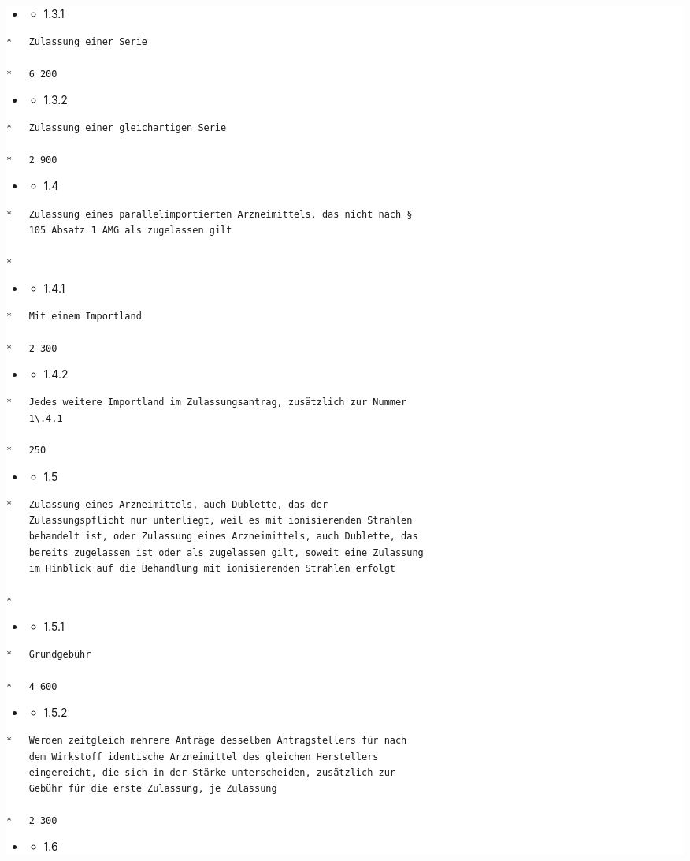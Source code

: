 *    *   1.3.1

    *   Zulassung einer Serie

    *   6 200


*    *   1.3.2

    *   Zulassung einer gleichartigen Serie

    *   2 900


*    *   1.4

    *   Zulassung eines parallelimportierten Arzneimittels, das nicht nach §
        105 Absatz 1 AMG als zugelassen gilt

    *

*    *   1.4.1

    *   Mit einem Importland

    *   2 300


*    *   1.4.2

    *   Jedes weitere Importland im Zulassungsantrag, zusätzlich zur Nummer
        1\.4.1

    *   250


*    *   1.5

    *   Zulassung eines Arzneimittels, auch Dublette, das der
        Zulassungspflicht nur unterliegt, weil es mit ionisierenden Strahlen
        behandelt ist, oder Zulassung eines Arzneimittels, auch Dublette, das
        bereits zugelassen ist oder als zugelassen gilt, soweit eine Zulassung
        im Hinblick auf die Behandlung mit ionisierenden Strahlen erfolgt

    *

*    *   1.5.1

    *   Grundgebühr

    *   4 600


*    *   1.5.2

    *   Werden zeitgleich mehrere Anträge desselben Antragstellers für nach
        dem Wirkstoff identische Arzneimittel des gleichen Herstellers
        eingereicht, die sich in der Stärke unterscheiden, zusätzlich zur
        Gebühr für die erste Zulassung, je Zulassung

    *   2 300


*    *   1.6
